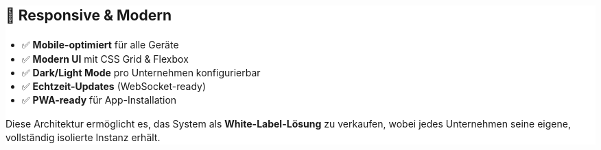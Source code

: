 ## 📱 Responsive & Modern

- ✅ **Mobile-optimiert** für alle Geräte
- ✅ **Modern UI** mit CSS Grid & Flexbox
- ✅ **Dark/Light Mode** pro Unternehmen konfigurierbar
- ✅ **Echtzeit-Updates** (WebSocket-ready)
- ✅ **PWA-ready** für App-Installation

Diese Architektur ermöglicht es, das System als **White-Label-Lösung** zu verkaufen, wobei jedes Unternehmen seine eigene, vollständig isolierte Instanz erhält.